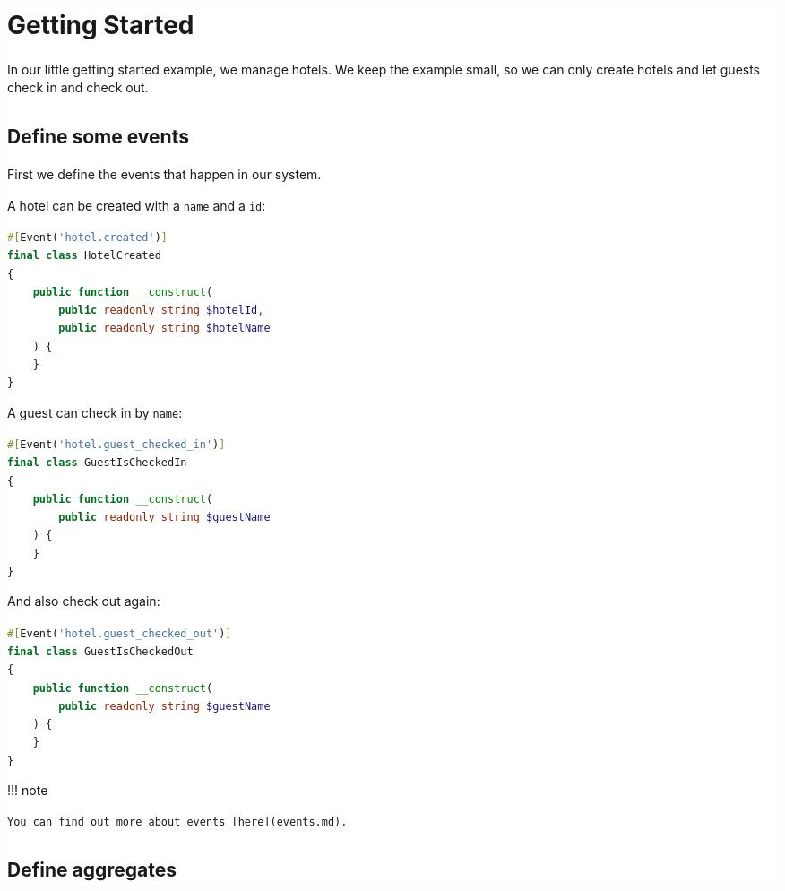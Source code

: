 # Getting Started

In our little getting started example, we manage hotels.
We keep the example small, so we can only create hotels and let guests check in and check out.

## Define some events

First we define the events that happen in our system.

A hotel can be created with a `name` and a `id`:

```php
#[Event('hotel.created')]
final class HotelCreated
{
    public function __construct(
        public readonly string $hotelId,
        public readonly string $hotelName
    ) {
    }
}
```

A guest can check in by `name`:

```php
#[Event('hotel.guest_checked_in')]
final class GuestIsCheckedIn
{
    public function __construct(
        public readonly string $guestName
    ) {
    }
}
```

And also check out again:

```php
#[Event('hotel.guest_checked_out')]
final class GuestIsCheckedOut
{
    public function __construct(
        public readonly string $guestName
    ) {
    }
}
```

!!! note

    You can find out more about events [here](events.md).    

## Define aggregates
